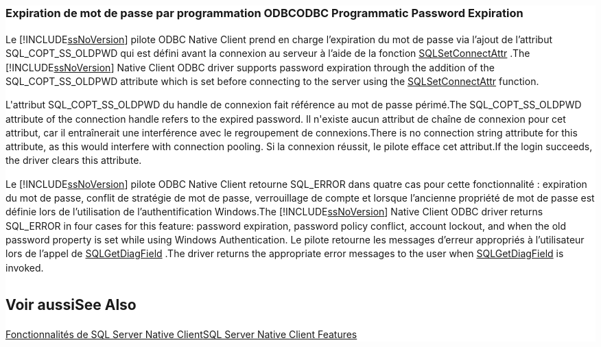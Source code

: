 ### <a name="odbc-programmatic-password-expiration"></a><span data-ttu-id="9ff5e-200">Expiration de mot de passe par programmation ODBC</span><span class="sxs-lookup"><span data-stu-id="9ff5e-200">ODBC Programmatic Password Expiration</span></span>  
 <span data-ttu-id="9ff5e-201">Le [!INCLUDE[ssNoVersion](../../../includes/ssnoversion-md.md)] pilote ODBC Native Client prend en charge l’expiration du mot de passe via l’ajout de l’attribut SQL_COPT_SS_OLDPWD qui est défini avant la connexion au serveur à l’aide de la fonction [SQLSetConnectAttr](../../native-client-odbc-api/sqlsetconnectattr.md) .</span><span class="sxs-lookup"><span data-stu-id="9ff5e-201">The [!INCLUDE[ssNoVersion](../../../includes/ssnoversion-md.md)] Native Client ODBC driver supports password expiration through the addition of the SQL_COPT_SS_OLDPWD attribute which is set before connecting to the server using the [SQLSetConnectAttr](../../native-client-odbc-api/sqlsetconnectattr.md) function.</span></span>  
  
 <span data-ttu-id="9ff5e-202">L'attribut SQL_COPT_SS_OLDPWD du handle de connexion fait référence au mot de passe périmé.</span><span class="sxs-lookup"><span data-stu-id="9ff5e-202">The SQL_COPT_SS_OLDPWD attribute of the connection handle refers to the expired password.</span></span> <span data-ttu-id="9ff5e-203">Il n'existe aucun attribut de chaîne de connexion pour cet attribut, car il entraînerait une interférence avec le regroupement de connexions.</span><span class="sxs-lookup"><span data-stu-id="9ff5e-203">There is no connection string attribute for this attribute, as this would interfere with connection pooling.</span></span> <span data-ttu-id="9ff5e-204">Si la connexion réussit, le pilote efface cet attribut.</span><span class="sxs-lookup"><span data-stu-id="9ff5e-204">If the login succeeds, the driver clears this attribute.</span></span>  
  
 <span data-ttu-id="9ff5e-205">Le [!INCLUDE[ssNoVersion](../../../includes/ssnoversion-md.md)] pilote ODBC Native Client retourne SQL_ERROR dans quatre cas pour cette fonctionnalité : expiration du mot de passe, conflit de stratégie de mot de passe, verrouillage de compte et lorsque l’ancienne propriété de mot de passe est définie lors de l’utilisation de l’authentification Windows.</span><span class="sxs-lookup"><span data-stu-id="9ff5e-205">The [!INCLUDE[ssNoVersion](../../../includes/ssnoversion-md.md)] Native Client ODBC driver returns SQL_ERROR in four cases for this feature: password expiration, password policy conflict, account lockout, and when the old password property is set while using Windows Authentication.</span></span> <span data-ttu-id="9ff5e-206">Le pilote retourne les messages d’erreur appropriés à l’utilisateur lors de l’appel de [SQLGetDiagField](../../native-client-odbc-api/sqlgetdiagfield.md) .</span><span class="sxs-lookup"><span data-stu-id="9ff5e-206">The driver returns the appropriate error messages to the user when [SQLGetDiagField](../../native-client-odbc-api/sqlgetdiagfield.md) is invoked.</span></span>  
  
## <a name="see-also"></a><span data-ttu-id="9ff5e-207">Voir aussi</span><span class="sxs-lookup"><span data-stu-id="9ff5e-207">See Also</span></span>  
 [<span data-ttu-id="9ff5e-208">Fonctionnalités de SQL Server Native Client</span><span class="sxs-lookup"><span data-stu-id="9ff5e-208">SQL Server Native Client Features</span></span>](sql-server-native-client-features.md)  
  
  
